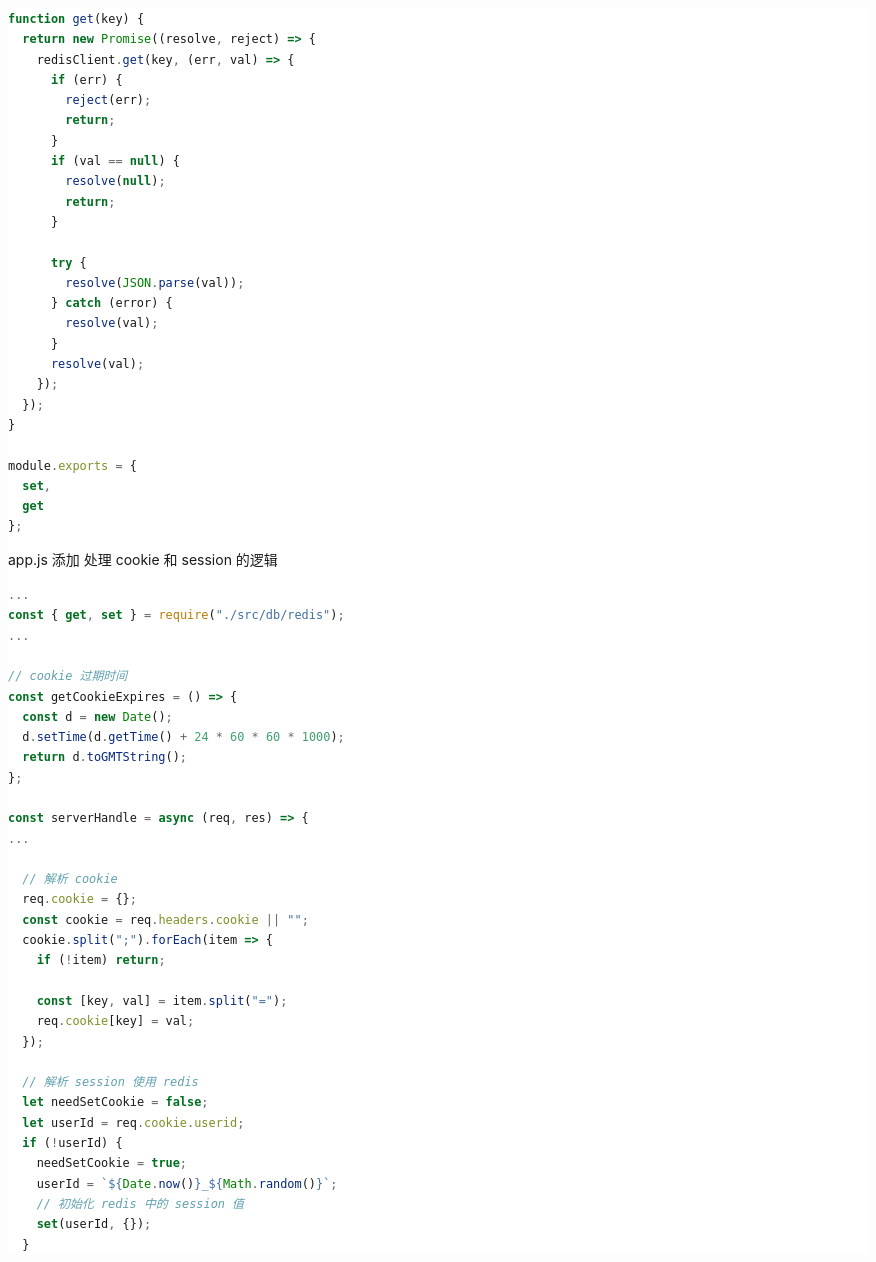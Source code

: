 ``` js
function get(key) {
  return new Promise((resolve, reject) => {
    redisClient.get(key, (err, val) => {
      if (err) {
        reject(err);
        return;
      }
      if (val == null) {
        resolve(null);
        return;
      }

      try {
        resolve(JSON.parse(val));
      } catch (error) {
        resolve(val);
      }
      resolve(val);
    });
  });
}

module.exports = {
  set,
  get
};
```

app.js 添加 处理 cookie 和 session 的逻辑

``` js
...
const { get, set } = require("./src/db/redis");
...

// cookie 过期时间
const getCookieExpires = () => {
  const d = new Date();
  d.setTime(d.getTime() + 24 * 60 * 60 * 1000);
  return d.toGMTString();
};

const serverHandle = async (req, res) => {
...

  // 解析 cookie
  req.cookie = {};
  const cookie = req.headers.cookie || "";
  cookie.split(";").forEach(item => {
    if (!item) return;

    const [key, val] = item.split("=");
    req.cookie[key] = val;
  });

  // 解析 session 使用 redis
  let needSetCookie = false;
  let userId = req.cookie.userid;
  if (!userId) {
    needSetCookie = true;
    userId = `${Date.now()}_${Math.random()}`;
    // 初始化 redis 中的 session 值
    set(userId, {});
  }
```